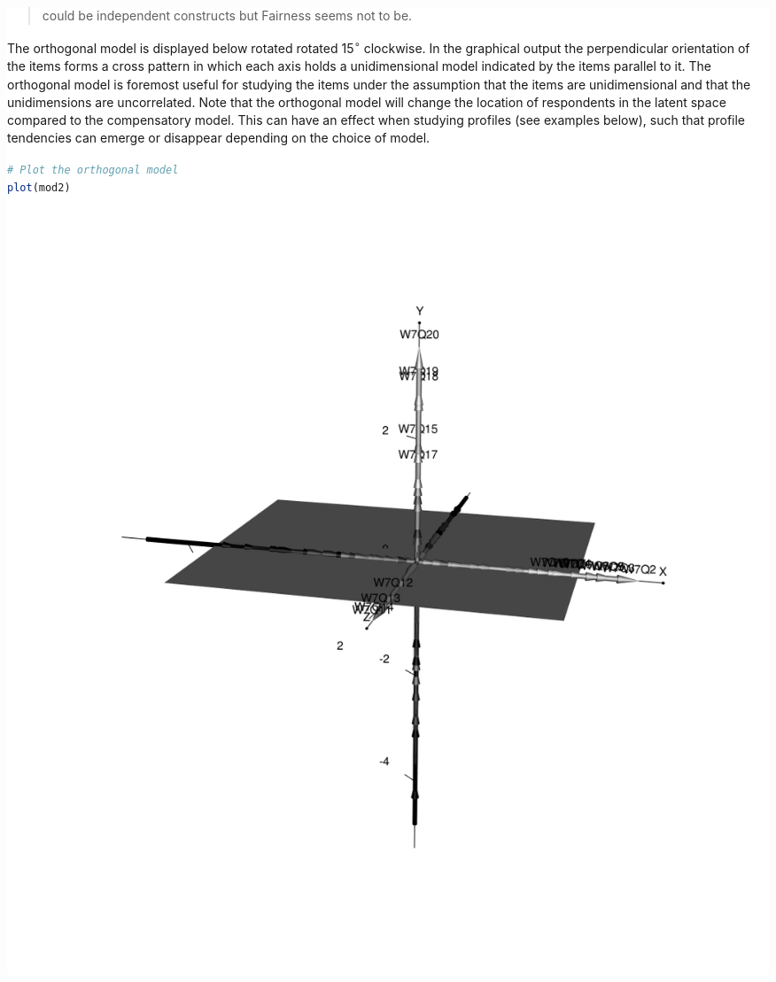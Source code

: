 > could be independent constructs but Fairness seems not to be.

The orthogonal model is displayed below rotated rotated $15^{\circ}$
clockwise. In the graphical output the perpendicular orientation of the
items forms a cross pattern in which each axis holds a unidimensional
model indicated by the items parallel to it. The orthogonal model is
foremost useful for studying the items under the assumption that the
items are unidimensional and that the unidimensions are uncorrelated.
Note that the orthogonal model will change the location of respondents
in the latent space compared to the compensatory model. This can have an
effect when studying profiles (see examples below), such that profile
tendencies can emerge or disappear depending on the choice of model.

``` r
# Plot the orthogonal model
plot(mod2)
```

![](./images/o1.png)
